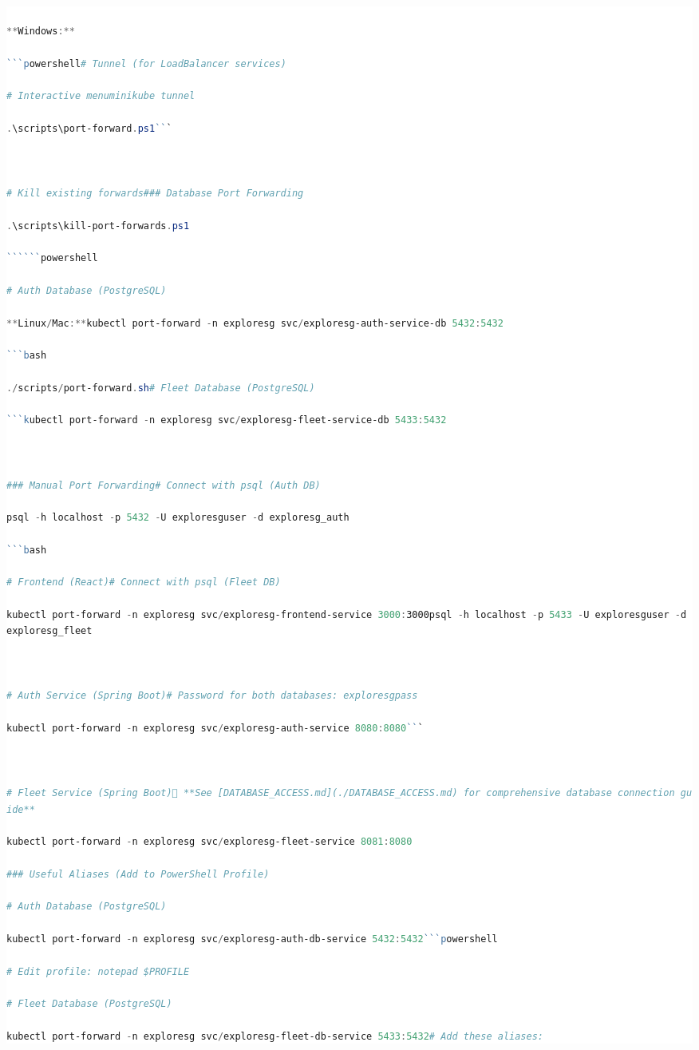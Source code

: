 ```````powershell

**Windows:**

```powershell# Tunnel (for LoadBalancer services)

# Interactive menuminikube tunnel

.\scripts\port-forward.ps1```



# Kill existing forwards### Database Port Forwarding

.\scripts\kill-port-forwards.ps1

``````powershell

# Auth Database (PostgreSQL)

**Linux/Mac:**kubectl port-forward -n exploresg svc/exploresg-auth-service-db 5432:5432

```bash

./scripts/port-forward.sh# Fleet Database (PostgreSQL)

```kubectl port-forward -n exploresg svc/exploresg-fleet-service-db 5433:5432



### Manual Port Forwarding# Connect with psql (Auth DB)

psql -h localhost -p 5432 -U exploresguser -d exploresg_auth

```bash

# Frontend (React)# Connect with psql (Fleet DB)

kubectl port-forward -n exploresg svc/exploresg-frontend-service 3000:3000psql -h localhost -p 5433 -U exploresguser -d exploresg_fleet



# Auth Service (Spring Boot)# Password for both databases: exploresgpass

kubectl port-forward -n exploresg svc/exploresg-auth-service 8080:8080```



# Fleet Service (Spring Boot)📖 **See [DATABASE_ACCESS.md](./DATABASE_ACCESS.md) for comprehensive database connection guide**

kubectl port-forward -n exploresg svc/exploresg-fleet-service 8081:8080

### Useful Aliases (Add to PowerShell Profile)

# Auth Database (PostgreSQL)

kubectl port-forward -n exploresg svc/exploresg-auth-db-service 5432:5432```powershell

# Edit profile: notepad $PROFILE

# Fleet Database (PostgreSQL)

kubectl port-forward -n exploresg svc/exploresg-fleet-db-service 5433:5432# Add these aliases:
```````